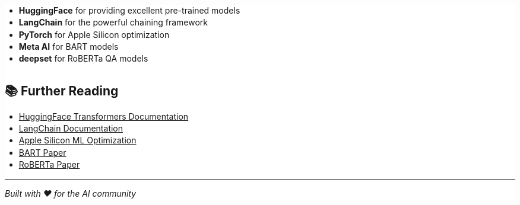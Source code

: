 - **HuggingFace** for providing excellent pre-trained models
- **LangChain** for the powerful chaining framework
- **PyTorch** for Apple Silicon optimization
- **Meta AI** for BART models
- **deepset** for RoBERTa QA models

## 📚 Further Reading

- [HuggingFace Transformers Documentation](https://huggingface.co/docs/transformers)
- [LangChain Documentation](https://python.langchain.com/docs/get_started/introduction)
- [Apple Silicon ML Optimization](https://developer.apple.com/machine-learning/)
- [BART Paper](https://arxiv.org/abs/1910.13461)
- [RoBERTa Paper](https://arxiv.org/abs/1907.11692)

---

*Built with ❤️ for the AI community*
